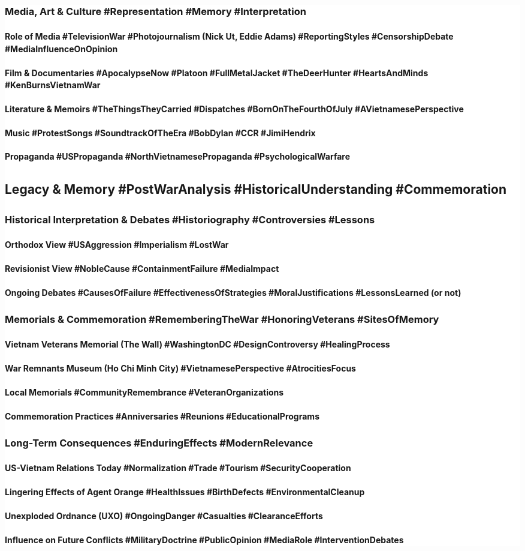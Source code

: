 ### Media, Art & Culture #Representation #Memory #Interpretation
#### Role of Media #TelevisionWar #Photojournalism (Nick Ut, Eddie Adams) #ReportingStyles #CensorshipDebate #MediaInfluenceOnOpinion
#### Film & Documentaries #ApocalypseNow #Platoon #FullMetalJacket #TheDeerHunter #HeartsAndMinds #KenBurnsVietnamWar
#### Literature & Memoirs #TheThingsTheyCarried #Dispatches #BornOnTheFourthOfJuly #AVietnamesePerspective
#### Music #ProtestSongs #SoundtrackOfTheEra #BobDylan #CCR #JimiHendrix
#### Propaganda #USPropaganda #NorthVietnamesePropaganda #PsychologicalWarfare

## Legacy & Memory #PostWarAnalysis #HistoricalUnderstanding #Commemoration

### Historical Interpretation & Debates #Historiography #Controversies #Lessons
#### Orthodox View #USAggression #Imperialism #LostWar
#### Revisionist View #NobleCause #ContainmentFailure #MediaImpact
#### Ongoing Debates #CausesOfFailure #EffectivenessOfStrategies #MoralJustifications #LessonsLearned (or not)

### Memorials & Commemoration #RememberingTheWar #HonoringVeterans #SitesOfMemory
#### Vietnam Veterans Memorial (The Wall) #WashingtonDC #DesignControversy #HealingProcess
#### War Remnants Museum (Ho Chi Minh City) #VietnamesePerspective #AtrocitiesFocus
#### Local Memorials #CommunityRemembrance #VeteranOrganizations
#### Commemoration Practices #Anniversaries #Reunions #EducationalPrograms

### Long-Term Consequences #EnduringEffects #ModernRelevance
#### US-Vietnam Relations Today #Normalization #Trade #Tourism #SecurityCooperation
#### Lingering Effects of Agent Orange #HealthIssues #BirthDefects #EnvironmentalCleanup
#### Unexploded Ordnance (UXO) #OngoingDanger #Casualties #ClearanceEfforts
#### Influence on Future Conflicts #MilitaryDoctrine #PublicOpinion #MediaRole #InterventionDebates
